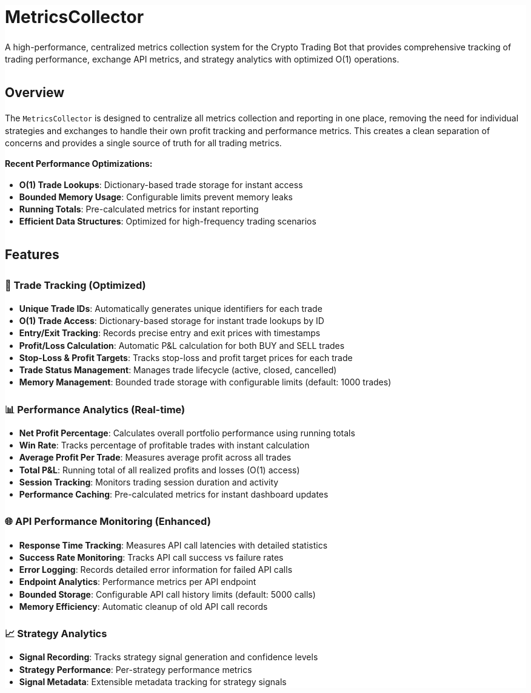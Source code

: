 # MetricsCollector

A high-performance, centralized metrics collection system for the Crypto Trading Bot that provides comprehensive tracking of trading performance, exchange API metrics, and strategy analytics with optimized O(1) operations.

## Overview

The `MetricsCollector` is designed to centralize all metrics collection and reporting in one place, removing the need for individual strategies and exchanges to handle their own profit tracking and performance metrics. This creates a clean separation of concerns and provides a single source of truth for all trading metrics.

**Recent Performance Optimizations:**
- **O(1) Trade Lookups**: Dictionary-based trade storage for instant access
- **Bounded Memory Usage**: Configurable limits prevent memory leaks
- **Running Totals**: Pre-calculated metrics for instant reporting
- **Efficient Data Structures**: Optimized for high-frequency trading scenarios

## Features

### 🎯 Trade Tracking (Optimized)
- **Unique Trade IDs**: Automatically generates unique identifiers for each trade
- **O(1) Trade Access**: Dictionary-based storage for instant trade lookups by ID
- **Entry/Exit Tracking**: Records precise entry and exit prices with timestamps
- **Profit/Loss Calculation**: Automatic P&L calculation for both BUY and SELL trades
- **Stop-Loss & Profit Targets**: Tracks stop-loss and profit target prices for each trade
- **Trade Status Management**: Manages trade lifecycle (active, closed, cancelled)
- **Memory Management**: Bounded trade storage with configurable limits (default: 1000 trades)

### 📊 Performance Analytics (Real-time)
- **Net Profit Percentage**: Calculates overall portfolio performance using running totals
- **Win Rate**: Tracks percentage of profitable trades with instant calculation
- **Average Profit Per Trade**: Measures average profit across all trades
- **Total P&L**: Running total of all realized profits and losses (O(1) access)
- **Session Tracking**: Monitors trading session duration and activity
- **Performance Caching**: Pre-calculated metrics for instant dashboard updates

### 🌐 API Performance Monitoring (Enhanced)
- **Response Time Tracking**: Measures API call latencies with detailed statistics
- **Success Rate Monitoring**: Tracks API call success vs failure rates
- **Error Logging**: Records detailed error information for failed API calls
- **Endpoint Analytics**: Performance metrics per API endpoint
- **Bounded Storage**: Configurable API call history limits (default: 5000 calls)
- **Memory Efficiency**: Automatic cleanup of old API call records

### 📈 Strategy Analytics
- **Signal Recording**: Tracks strategy signal generation and confidence levels
- **Strategy Performance**: Per-strategy performance metrics
- **Signal Metadata**: Extensible metadata tracking for strategy signals
